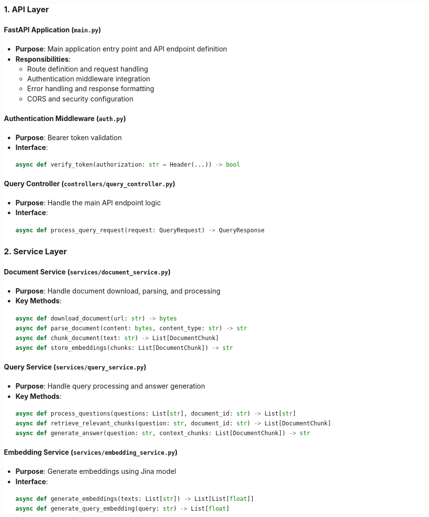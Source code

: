 ### 1. API Layer

#### FastAPI Application (`main.py`)
- **Purpose**: Main application entry point and API endpoint definition
- **Responsibilities**: 
  - Route definition and request handling
  - Authentication middleware integration
  - Error handling and response formatting
  - CORS and security configuration

#### Authentication Middleware (`auth.py`)
- **Purpose**: Bearer token validation
- **Interface**:
  ```python
  async def verify_token(authorization: str = Header(...)) -> bool
  ```

#### Query Controller (`controllers/query_controller.py`)
- **Purpose**: Handle the main API endpoint logic
- **Interface**:
  ```python
  async def process_query_request(request: QueryRequest) -> QueryResponse
  ```

### 2. Service Layer

#### Document Service (`services/document_service.py`)
- **Purpose**: Handle document download, parsing, and processing
- **Key Methods**:
  ```python
  async def download_document(url: str) -> bytes
  async def parse_document(content: bytes, content_type: str) -> str
  async def chunk_document(text: str) -> List[DocumentChunk]
  async def store_embeddings(chunks: List[DocumentChunk]) -> str
  ```

#### Query Service (`services/query_service.py`)
- **Purpose**: Handle query processing and answer generation
- **Key Methods**:
  ```python
  async def process_questions(questions: List[str], document_id: str) -> List[str]
  async def retrieve_relevant_chunks(question: str, document_id: str) -> List[DocumentChunk]
  async def generate_answer(question: str, context_chunks: List[DocumentChunk]) -> str
  ```

#### Embedding Service (`services/embedding_service.py`)
- **Purpose**: Generate embeddings using Jina model
- **Interface**:
  ```python
  async def generate_embeddings(texts: List[str]) -> List[List[float]]
  async def generate_query_embedding(query: str) -> List[float]
  ```

